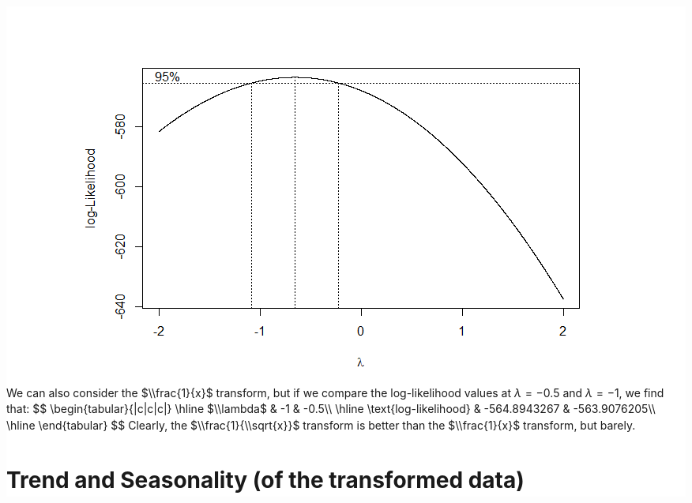 <img src="petroleum_files/figure-markdown_github/unnamed-chunk-5-1.png" style="display: block; margin: auto;" /> We can also consider the $\\frac{1}{x}$ transform, but if we compare the log-likelihood values at *λ* = −0.5 and *λ* = −1, we find that:
$$
\\begin{tabular}{|c|c|c|}
  \\hline
  $\\lambda$ & -1 & -0.5\\\\
  \\hline
  \\text{log-likelihood} & -564.8943267 & -563.9076205\\\\
  \\hline
\\end{tabular}
$$
 Clearly, the $\\frac{1}{\\sqrt{x}}$ transform is better than the $\\frac{1}{x}$ transform, but barely.

Trend and Seasonality (of the transformed data)
===============================================
